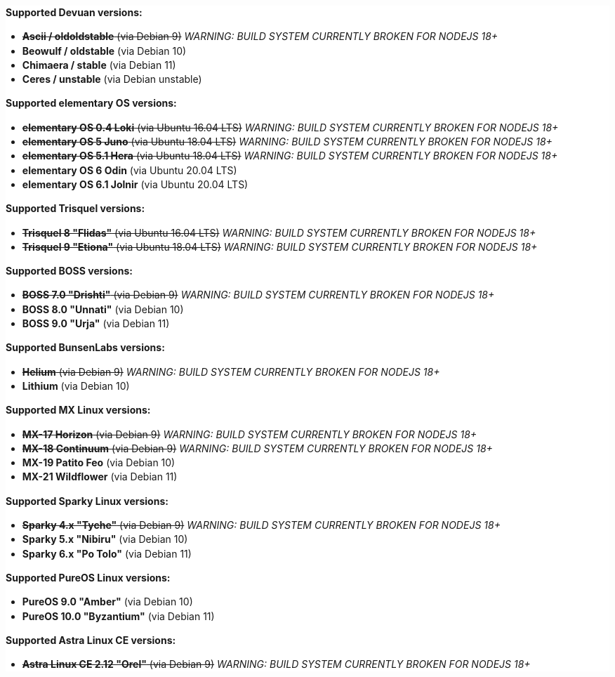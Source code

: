 **Supported Devuan versions:**

* ~~**Ascii / oldoldstable** (via Debian 9)~~ *WARNING: BUILD SYSTEM CURRENTLY BROKEN FOR NODEJS 18+*
* **Beowulf / oldstable** (via Debian 10)
* **Chimaera / stable** (via Debian 11)
* **Ceres / unstable** (via Debian unstable)

**Supported elementary OS versions:**

* ~~**elementary OS 0.4 Loki** (via Ubuntu 16.04 LTS)~~ *WARNING: BUILD SYSTEM CURRENTLY BROKEN FOR NODEJS 18+*
* ~~**elementary OS 5 Juno** (via Ubuntu 18.04 LTS)~~ *WARNING: BUILD SYSTEM CURRENTLY BROKEN FOR NODEJS 18+*
* ~~**elementary OS 5.1 Hera** (via Ubuntu 18.04 LTS)~~ *WARNING: BUILD SYSTEM CURRENTLY BROKEN FOR NODEJS 18+*
* **elementary OS 6 Odin** (via Ubuntu 20.04 LTS)
* **elementary OS 6.1 Jolnir** (via Ubuntu 20.04 LTS)

**Supported Trisquel versions:**

* ~~**Trisquel 8 "Flidas"** (via Ubuntu 16.04 LTS)~~ *WARNING: BUILD SYSTEM CURRENTLY BROKEN FOR NODEJS 18+*
* ~~**Trisquel 9 "Etiona"** (via Ubuntu 18.04 LTS)~~ *WARNING: BUILD SYSTEM CURRENTLY BROKEN FOR NODEJS 18+*

**Supported BOSS versions:**

* ~~**BOSS 7.0 "Drishti"** (via Debian 9)~~ *WARNING: BUILD SYSTEM CURRENTLY BROKEN FOR NODEJS 18+*
* **BOSS 8.0 "Unnati"** (via Debian 10)
* **BOSS 9.0 "Urja"** (via Debian 11)

**Supported BunsenLabs versions:**

* ~~**Helium** (via Debian 9)~~ *WARNING: BUILD SYSTEM CURRENTLY BROKEN FOR NODEJS 18+*
* **Lithium** (via Debian 10)

**Supported MX Linux versions:**

* ~~**MX-17 Horizon** (via Debian 9)~~ *WARNING: BUILD SYSTEM CURRENTLY BROKEN FOR NODEJS 18+*
* ~~**MX-18 Continuum** (via Debian 9)~~ *WARNING: BUILD SYSTEM CURRENTLY BROKEN FOR NODEJS 18+*
* **MX-19 Patito Feo** (via Debian 10)
* **MX-21 Wildflower** (via Debian 11)

**Supported Sparky Linux versions:**

* ~~**Sparky 4.x "Tyche"** (via Debian 9)~~ *WARNING: BUILD SYSTEM CURRENTLY BROKEN FOR NODEJS 18+*
* **Sparky 5.x "Nibiru"** (via Debian 10)
* **Sparky 6.x "Po Tolo"** (via Debian 11)

**Supported PureOS Linux versions:**

* **PureOS 9.0 "Amber"** (via Debian 10)
* **PureOS 10.0 "Byzantium"** (via Debian 11)

**Supported Astra Linux CE versions:**

* ~~**Astra Linux CE 2.12 "Orel"** (via Debian 9)~~ *WARNING: BUILD SYSTEM CURRENTLY BROKEN FOR NODEJS 18+*
